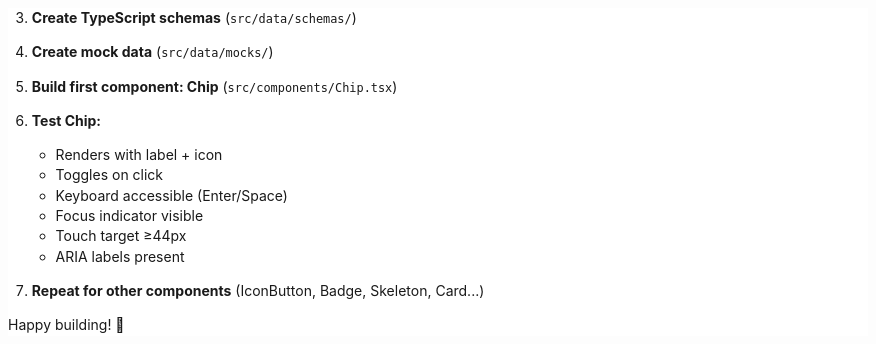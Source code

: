 3. **Create TypeScript schemas** (`src/data/schemas/`)

4. **Create mock data** (`src/data/mocks/`)

5. **Build first component: Chip** (`src/components/Chip.tsx`)

6. **Test Chip:**
   - Renders with label + icon
   - Toggles on click
   - Keyboard accessible (Enter/Space)
   - Focus indicator visible
   - Touch target ≥44px
   - ARIA labels present

7. **Repeat for other components** (IconButton, Badge, Skeleton, Card...)

Happy building! 🚀

